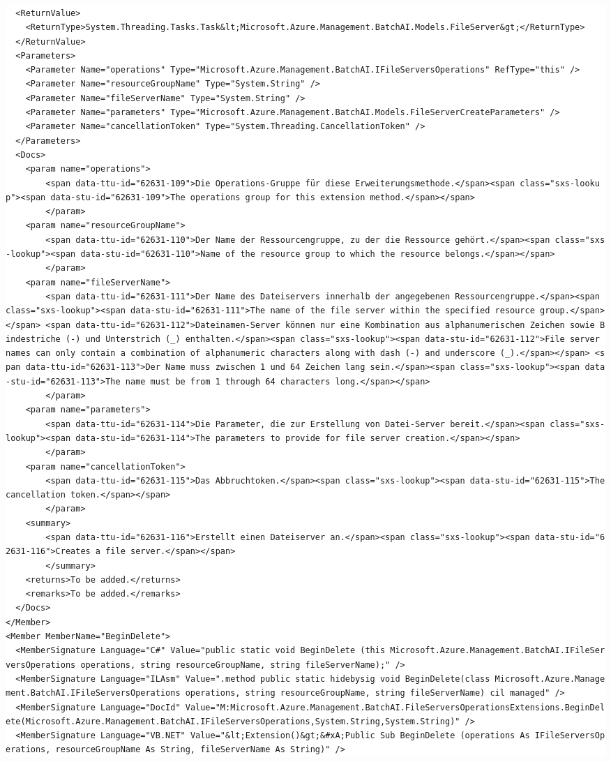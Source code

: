       <ReturnValue>
        <ReturnType>System.Threading.Tasks.Task&lt;Microsoft.Azure.Management.BatchAI.Models.FileServer&gt;</ReturnType>
      </ReturnValue>
      <Parameters>
        <Parameter Name="operations" Type="Microsoft.Azure.Management.BatchAI.IFileServersOperations" RefType="this" />
        <Parameter Name="resourceGroupName" Type="System.String" />
        <Parameter Name="fileServerName" Type="System.String" />
        <Parameter Name="parameters" Type="Microsoft.Azure.Management.BatchAI.Models.FileServerCreateParameters" />
        <Parameter Name="cancellationToken" Type="System.Threading.CancellationToken" />
      </Parameters>
      <Docs>
        <param name="operations">
            <span data-ttu-id="62631-109">Die Operations-Gruppe für diese Erweiterungsmethode.</span><span class="sxs-lookup"><span data-stu-id="62631-109">The operations group for this extension method.</span></span>
            </param>
        <param name="resourceGroupName">
            <span data-ttu-id="62631-110">Der Name der Ressourcengruppe, zu der die Ressource gehört.</span><span class="sxs-lookup"><span data-stu-id="62631-110">Name of the resource group to which the resource belongs.</span></span>
            </param>
        <param name="fileServerName">
            <span data-ttu-id="62631-111">Der Name des Dateiservers innerhalb der angegebenen Ressourcengruppe.</span><span class="sxs-lookup"><span data-stu-id="62631-111">The name of the file server within the specified resource group.</span></span> <span data-ttu-id="62631-112">Dateinamen-Server können nur eine Kombination aus alphanumerischen Zeichen sowie Bindestriche (-) und Unterstrich (_) enthalten.</span><span class="sxs-lookup"><span data-stu-id="62631-112">File server names can only contain a combination of alphanumeric characters along with dash (-) and underscore (_).</span></span> <span data-ttu-id="62631-113">Der Name muss zwischen 1 und 64 Zeichen lang sein.</span><span class="sxs-lookup"><span data-stu-id="62631-113">The name must be from 1 through 64 characters long.</span></span>
            </param>
        <param name="parameters">
            <span data-ttu-id="62631-114">Die Parameter, die zur Erstellung von Datei-Server bereit.</span><span class="sxs-lookup"><span data-stu-id="62631-114">The parameters to provide for file server creation.</span></span>
            </param>
        <param name="cancellationToken">
            <span data-ttu-id="62631-115">Das Abbruchtoken.</span><span class="sxs-lookup"><span data-stu-id="62631-115">The cancellation token.</span></span>
            </param>
        <summary>
            <span data-ttu-id="62631-116">Erstellt einen Dateiserver an.</span><span class="sxs-lookup"><span data-stu-id="62631-116">Creates a file server.</span></span>
            </summary>
        <returns>To be added.</returns>
        <remarks>To be added.</remarks>
      </Docs>
    </Member>
    <Member MemberName="BeginDelete">
      <MemberSignature Language="C#" Value="public static void BeginDelete (this Microsoft.Azure.Management.BatchAI.IFileServersOperations operations, string resourceGroupName, string fileServerName);" />
      <MemberSignature Language="ILAsm" Value=".method public static hidebysig void BeginDelete(class Microsoft.Azure.Management.BatchAI.IFileServersOperations operations, string resourceGroupName, string fileServerName) cil managed" />
      <MemberSignature Language="DocId" Value="M:Microsoft.Azure.Management.BatchAI.FileServersOperationsExtensions.BeginDelete(Microsoft.Azure.Management.BatchAI.IFileServersOperations,System.String,System.String)" />
      <MemberSignature Language="VB.NET" Value="&lt;Extension()&gt;&#xA;Public Sub BeginDelete (operations As IFileServersOperations, resourceGroupName As String, fileServerName As String)" />